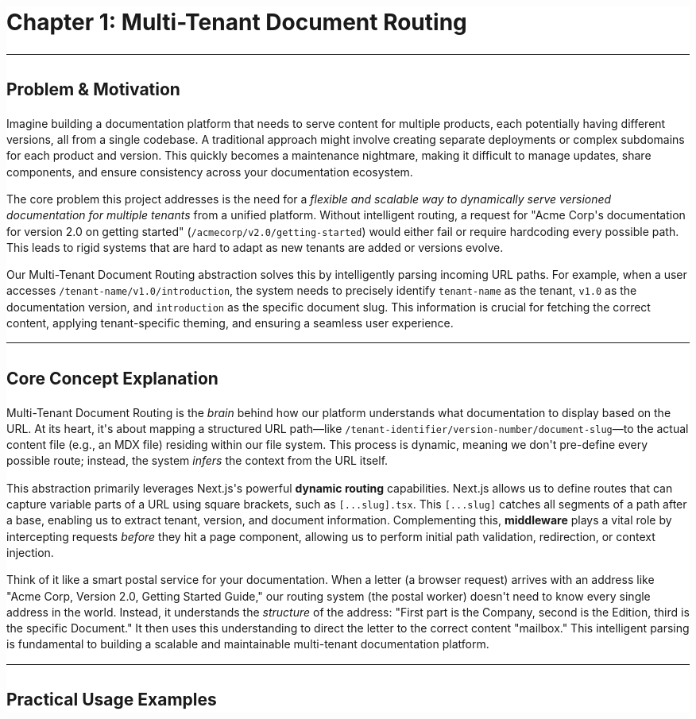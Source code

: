 # Chapter 1: Multi-Tenant Document Routing

---

## Problem & Motivation

Imagine building a documentation platform that needs to serve content for multiple products, each potentially having different versions, all from a single codebase. A traditional approach might involve creating separate deployments or complex subdomains for each product and version. This quickly becomes a maintenance nightmare, making it difficult to manage updates, share components, and ensure consistency across your documentation ecosystem.

The core problem this project addresses is the need for a *flexible and scalable way to dynamically serve versioned documentation for multiple tenants* from a unified platform. Without intelligent routing, a request for "Acme Corp's documentation for version 2.0 on getting started" (`/acmecorp/v2.0/getting-started`) would either fail or require hardcoding every possible path. This leads to rigid systems that are hard to adapt as new tenants are added or versions evolve.

Our Multi-Tenant Document Routing abstraction solves this by intelligently parsing incoming URL paths. For example, when a user accesses `/tenant-name/v1.0/introduction`, the system needs to precisely identify `tenant-name` as the tenant, `v1.0` as the documentation version, and `introduction` as the specific document slug. This information is crucial for fetching the correct content, applying tenant-specific theming, and ensuring a seamless user experience.

---

## Core Concept Explanation

Multi-Tenant Document Routing is the *brain* behind how our platform understands what documentation to display based on the URL. At its heart, it's about mapping a structured URL path—like `/tenant-identifier/version-number/document-slug`—to the actual content file (e.g., an MDX file) residing within our file system. This process is dynamic, meaning we don't pre-define every possible route; instead, the system *infers* the context from the URL itself.

This abstraction primarily leverages Next.js's powerful **dynamic routing** capabilities. Next.js allows us to define routes that can capture variable parts of a URL using square brackets, such as `[...slug].tsx`. This `[...slug]` catches all segments of a path after a base, enabling us to extract tenant, version, and document information. Complementing this, **middleware** plays a vital role by intercepting requests *before* they hit a page component, allowing us to perform initial path validation, redirection, or context injection.

Think of it like a smart postal service for your documentation. When a letter (a browser request) arrives with an address like "Acme Corp, Version 2.0, Getting Started Guide," our routing system (the postal worker) doesn't need to know every single address in the world. Instead, it understands the *structure* of the address: "First part is the Company, second is the Edition, third is the specific Document." It then uses this understanding to direct the letter to the correct content "mailbox." This intelligent parsing is fundamental to building a scalable and maintainable multi-tenant documentation platform.

---

## Practical Usage Examples
